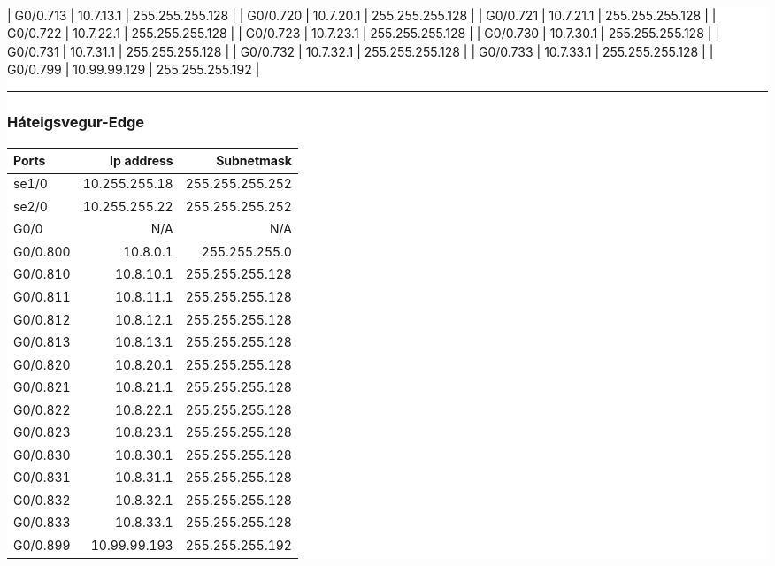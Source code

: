 | G0/0.713 | 10.7.13.1    | 255.255.255.128 |
| G0/0.720 | 10.7.20.1    | 255.255.255.128 |
| G0/0.721 | 10.7.21.1    | 255.255.255.128 |
| G0/0.722 | 10.7.22.1    | 255.255.255.128 |
| G0/0.723 | 10.7.23.1    | 255.255.255.128 |
| G0/0.730 | 10.7.30.1    | 255.255.255.128 |
| G0/0.731 | 10.7.31.1    | 255.255.255.128 |
| G0/0.732 | 10.7.32.1    | 255.255.255.128 |
| G0/0.733 | 10.7.33.1    | 255.255.255.128 |
| G0/0.799 | 10.99.99.129 | 255.255.255.192 |

___

### Háteigsvegur-Edge

| Ports    | Ip address   | Subnetmask      |
| :------- | -----------: | --------------: |
| se1/0    | 10.255.255.18| 255.255.255.252 |
| se2/0    | 10.255.255.22| 255.255.255.252 |
| G0/0     |     N/A      |       N/A       |
| G0/0.800 | 10.8.0.1     | 255.255.255.0   |
| G0/0.810 | 10.8.10.1    | 255.255.255.128 |
| G0/0.811 | 10.8.11.1    | 255.255.255.128 |
| G0/0.812 | 10.8.12.1    | 255.255.255.128 |
| G0/0.813 | 10.8.13.1    | 255.255.255.128 |
| G0/0.820 | 10.8.20.1    | 255.255.255.128 |
| G0/0.821 | 10.8.21.1    | 255.255.255.128 |
| G0/0.822 | 10.8.22.1    | 255.255.255.128 |
| G0/0.823 | 10.8.23.1    | 255.255.255.128 |
| G0/0.830 | 10.8.30.1    | 255.255.255.128 |
| G0/0.831 | 10.8.31.1    | 255.255.255.128 |
| G0/0.832 | 10.8.32.1    | 255.255.255.128 |
| G0/0.833 | 10.8.33.1    | 255.255.255.128 |
| G0/0.899 | 10.99.99.193 | 255.255.255.192 |
